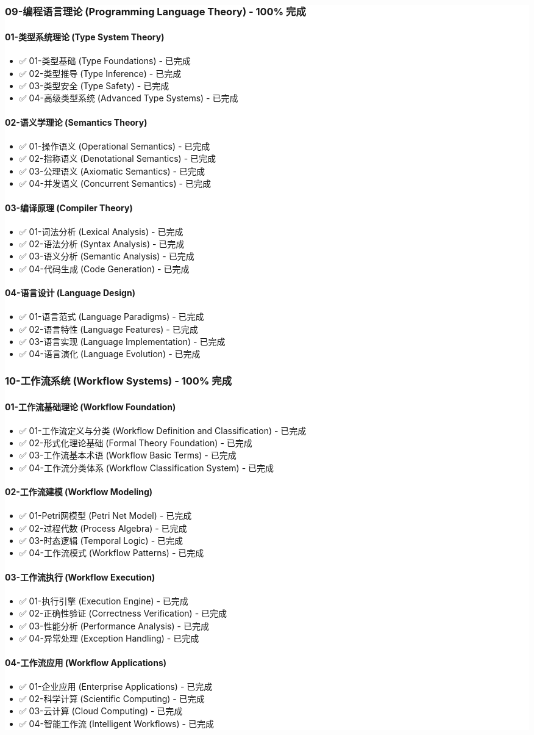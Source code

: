 ### 09-编程语言理论 (Programming Language Theory) - 100% 完成

#### 01-类型系统理论 (Type System Theory)
- ✅ 01-类型基础 (Type Foundations) - 已完成
- ✅ 02-类型推导 (Type Inference) - 已完成
- ✅ 03-类型安全 (Type Safety) - 已完成
- ✅ 04-高级类型系统 (Advanced Type Systems) - 已完成

#### 02-语义学理论 (Semantics Theory)
- ✅ 01-操作语义 (Operational Semantics) - 已完成
- ✅ 02-指称语义 (Denotational Semantics) - 已完成
- ✅ 03-公理语义 (Axiomatic Semantics) - 已完成
- ✅ 04-并发语义 (Concurrent Semantics) - 已完成

#### 03-编译原理 (Compiler Theory)
- ✅ 01-词法分析 (Lexical Analysis) - 已完成
- ✅ 02-语法分析 (Syntax Analysis) - 已完成
- ✅ 03-语义分析 (Semantic Analysis) - 已完成
- ✅ 04-代码生成 (Code Generation) - 已完成

#### 04-语言设计 (Language Design)
- ✅ 01-语言范式 (Language Paradigms) - 已完成
- ✅ 02-语言特性 (Language Features) - 已完成
- ✅ 03-语言实现 (Language Implementation) - 已完成
- ✅ 04-语言演化 (Language Evolution) - 已完成

### 10-工作流系统 (Workflow Systems) - 100% 完成

#### 01-工作流基础理论 (Workflow Foundation)
- ✅ 01-工作流定义与分类 (Workflow Definition and Classification) - 已完成
- ✅ 02-形式化理论基础 (Formal Theory Foundation) - 已完成
- ✅ 03-工作流基本术语 (Workflow Basic Terms) - 已完成
- ✅ 04-工作流分类体系 (Workflow Classification System) - 已完成

#### 02-工作流建模 (Workflow Modeling)
- ✅ 01-Petri网模型 (Petri Net Model) - 已完成
- ✅ 02-过程代数 (Process Algebra) - 已完成
- ✅ 03-时态逻辑 (Temporal Logic) - 已完成
- ✅ 04-工作流模式 (Workflow Patterns) - 已完成

#### 03-工作流执行 (Workflow Execution)
- ✅ 01-执行引擎 (Execution Engine) - 已完成
- ✅ 02-正确性验证 (Correctness Verification) - 已完成
- ✅ 03-性能分析 (Performance Analysis) - 已完成
- ✅ 04-异常处理 (Exception Handling) - 已完成

#### 04-工作流应用 (Workflow Applications)
- ✅ 01-企业应用 (Enterprise Applications) - 已完成
- ✅ 02-科学计算 (Scientific Computing) - 已完成
- ✅ 03-云计算 (Cloud Computing) - 已完成
- ✅ 04-智能工作流 (Intelligent Workflows) - 已完成
